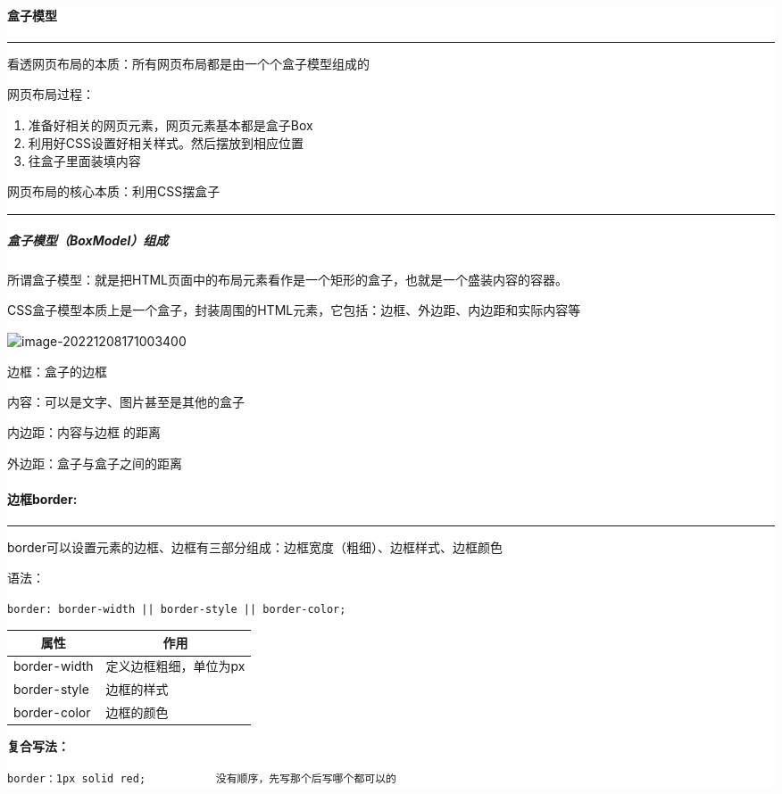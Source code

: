 

#### 盒子模型

---

看透网页布局的本质：所有网页布局都是由一个个盒子模型组成的

网页布局过程：

1. 准备好相关的网页元素，网页元素基本都是盒子Box
2. 利用好CSS设置好相关样式。然后摆放到相应位置
3. 往盒子里面装填内容

网页布局的核心本质：利用CSS摆盒子

---

##### 盒子模型（BoxModel）组成

所谓盒子模型：就是把HTML页面中的布局元素看作是一个矩形的盒子，也就是一个盛装内容的容器。

CSS盒子模型本质上是一个盒子，封装周围的HTML元素，它包括：边框、外边距、内边距和实际内容等

![image-20221208171003400](./跟随黑马学前端-9.assets/2022-12-08171012.png)

边框：盒子的边框

内容：可以是文字、图片甚至是其他的盒子

内边距：内容与边框 的距离

外边距：盒子与盒子之间的距离



#### 边框border:

---

border可以设置元素的边框、边框有三部分组成：边框宽度（粗细）、边框样式、边框颜色

语法：

~~~HTML
border: border-width || border-style || border-color;
~~~

| 属性         | 作用                   |
| ------------ | ---------------------- |
| border-width | 定义边框粗细，单位为px |
| border-style | 边框的样式             |
| border-color | 边框的颜色             |

**复合写法：**

~~~HTML
border：1px solid red;			没有顺序，先写那个后写哪个都可以的
~~~
